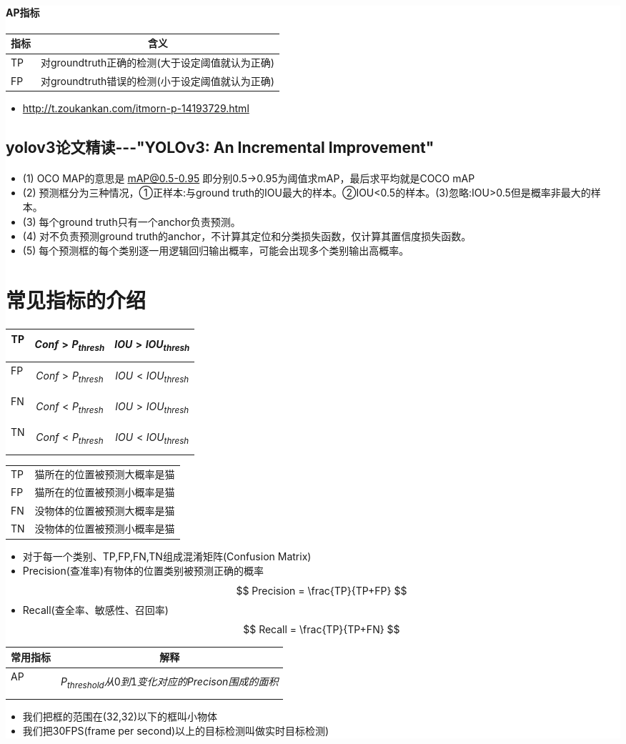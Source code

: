 #### AP指标
|指标|含义|
|--|--|
|TP|对groundtruth正确的检测(大于设定阈值就认为正确)|
|FP|对groundtruth错误的检测(小于设定阈值就认为正确)|

- http://t.zoukankan.com/itmorn-p-14193729.html

## yolov3论文精读---"YOLOv3: An Incremental Improvement"
- (1) OCO MAP的意思是 mAP@0.5-0.95 即分别0.5->0.95为阈值求mAP，最后求平均就是COCO mAP
- (2) 预测框分为三种情况，①正样本:与ground truth的IOU最大的样本。②IOU<0.5的样本。(3)忽略:IOU>0.5但是概率非最大的样本。
- (3) 每个ground truth只有一个anchor负责预测。
- (4) 对不负责预测ground truth的anchor，不计算其定位和分类损失函数，仅计算其置信度损失函数。
- (5) 每个预测框的每个类别逐一用逻辑回归输出概率，可能会出现多个类别输出高概率。

# 常见指标的介绍

|TP|$$Conf > P_{thresh}$$|$$IOU > IOU_{thresh}$$|
|--|--|--|
|FP|$$Conf > P_{thresh}$$|$$IOU < IOU_{thresh}$$|
|FN|$$Conf < P_{thresh}$$|$$IOU > IOU_{thresh}$$|
|TN|$$Conf < P_{thresh}$$|$$IOU < IOU_{thresh}$$|

|  |  |
|--|--|
|TP|猫所在的位置被预测大概率是猫|
|FP|猫所在的位置被预测小概率是猫|
|FN|没物体的位置被预测大概率是猫|
|TN|没物体的位置被预测小概率是猫|


- 对于每一个类别、TP,FP,FN,TN组成混淆矩阵(Confusion Matrix)
- Precision(查准率)有物体的位置类别被预测正确的概率
$$
Precision = \frac{TP}{TP+FP}
$$
- Recall(查全率、敏感性、召回率)
$$
Recall = \frac{TP}{TP+FN}
$$

|常用指标|解释|
|--|--|
|AP|$$P_{threshold} 从0到1变化对应的Precison围成的面积$$|
- 我们把框的范围在(32,32)以下的框叫小物体
- 我们把30FPS(frame per second)以上的目标检测叫做实时目标检测)


